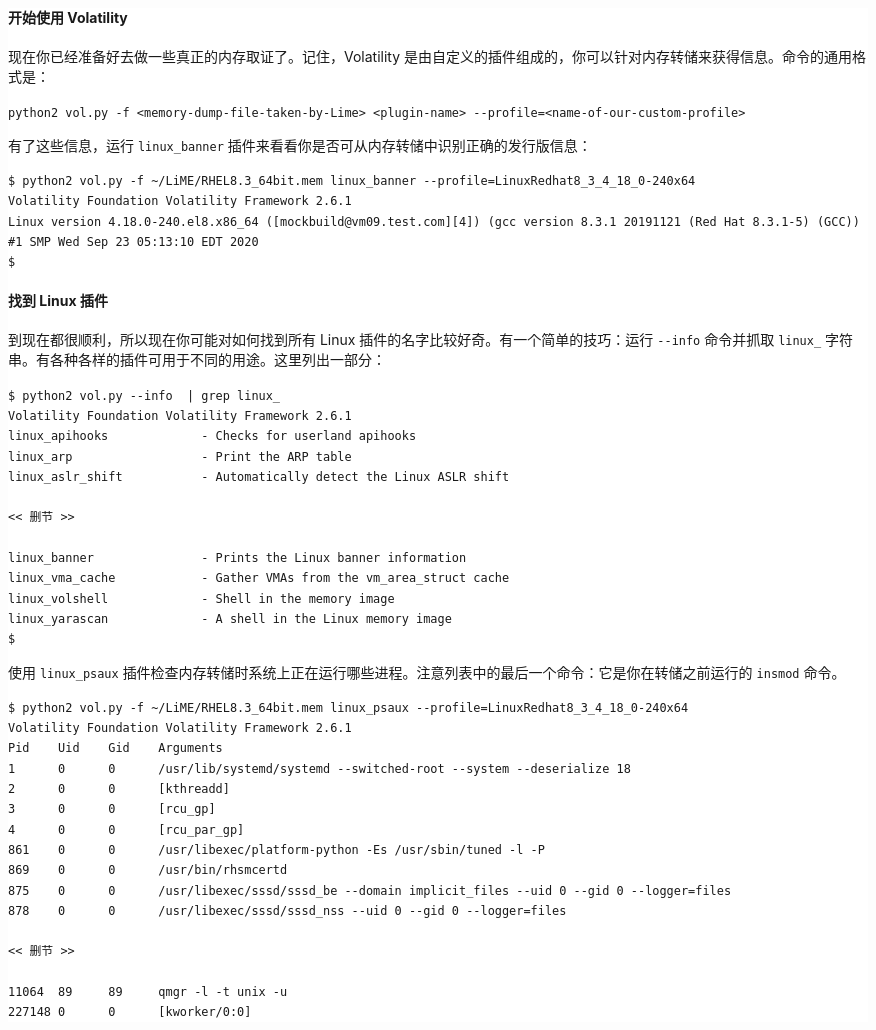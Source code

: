 #### 开始使用 Volatility


现在你已经准备好去做一些真正的内存取证了。记住，Volatility 是由自定义的插件组成的，你可以针对内存转储来获得信息。命令的通用格式是：



```
python2 vol.py -f <memory-dump-file-taken-by-Lime> <plugin-name> --profile=<name-of-our-custom-profile>

```

有了这些信息，运行 `linux_banner` 插件来看看你是否可从内存转储中识别正确的发行版信息：



```
$ python2 vol.py -f ~/LiME/RHEL8.3_64bit.mem linux_banner --profile=LinuxRedhat8_3_4_18_0-240x64
Volatility Foundation Volatility Framework 2.6.1
Linux version 4.18.0-240.el8.x86_64 ([mockbuild@vm09.test.com][4]) (gcc version 8.3.1 20191121 (Red Hat 8.3.1-5) (GCC)) #1 SMP Wed Sep 23 05:13:10 EDT 2020
$

```

#### 找到 Linux 插件


到现在都很顺利，所以现在你可能对如何找到所有 Linux 插件的名字比较好奇。有一个简单的技巧：运行 `--info` 命令并抓取 `linux_` 字符串。有各种各样的插件可用于不同的用途。这里列出一部分：



```
$ python2 vol.py --info  | grep linux_
Volatility Foundation Volatility Framework 2.6.1
linux_apihooks             - Checks for userland apihooks
linux_arp                  - Print the ARP table
linux_aslr_shift           - Automatically detect the Linux ASLR shift

<< 删节 >>

linux_banner               - Prints the Linux banner information
linux_vma_cache            - Gather VMAs from the vm_area_struct cache
linux_volshell             - Shell in the memory image
linux_yarascan             - A shell in the Linux memory image
$

```

使用 `linux_psaux` 插件检查内存转储时系统上正在运行哪些进程。注意列表中的最后一个命令：它是你在转储之前运行的 `insmod` 命令。



```
$ python2 vol.py -f ~/LiME/RHEL8.3_64bit.mem linux_psaux --profile=LinuxRedhat8_3_4_18_0-240x64
Volatility Foundation Volatility Framework 2.6.1
Pid    Uid    Gid    Arguments                                                      
1      0      0      /usr/lib/systemd/systemd --switched-root --system --deserialize 18
2      0      0      [kthreadd]                                                      
3      0      0      [rcu_gp]                                                        
4      0      0      [rcu_par_gp]                                                    
861    0      0      /usr/libexec/platform-python -Es /usr/sbin/tuned -l -P          
869    0      0      /usr/bin/rhsmcertd                                              
875    0      0      /usr/libexec/sssd/sssd_be --domain implicit_files --uid 0 --gid 0 --logger=files
878    0      0      /usr/libexec/sssd/sssd_nss --uid 0 --gid 0 --logger=files      

<< 删节 >>

11064  89     89     qmgr -l -t unix -u                                              
227148 0      0      [kworker/0:0]                                                  
```